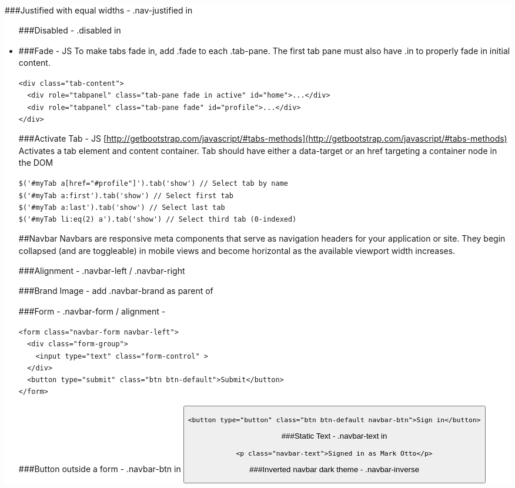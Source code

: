 ###Justified with equal widths - .nav-justified in <ul>

###Disabled - .disabled in <li>

###Fade - JS
To make tabs fade in, add .fade to each .tab-pane. The first tab pane must also have .in to properly fade in initial content.
```
<div class="tab-content">
  <div role="tabpanel" class="tab-pane fade in active" id="home">...</div>
  <div role="tabpanel" class="tab-pane fade" id="profile">...</div>
</div>
```

###Activate Tab - JS
[http://getbootstrap.com/javascript/#tabs-methods](http://getbootstrap.com/javascript/#tabs-methods)
Activates a tab element and content container. Tab should have either a data-target or an href targeting a container node in the DOM
```
$('#myTab a[href="#profile"]').tab('show') // Select tab by name
$('#myTab a:first').tab('show') // Select first tab
$('#myTab a:last').tab('show') // Select last tab
$('#myTab li:eq(2) a').tab('show') // Select third tab (0-indexed)
```

##Navbar
Navbars are responsive meta components that serve as navigation headers for your application or site. They begin collapsed (and are toggleable) in mobile views and become horizontal as the available viewport width increases.

###Alignment - .navbar-left / .navbar-right

###Brand Image - add .navbar-brand as parent of <img>

###Form - .navbar-form / alignment - 

```
<form class="navbar-form navbar-left">
  <div class="form-group">
    <input type="text" class="form-control" >
  </div>
  <button type="submit" class="btn btn-default">Submit</button>
</form>
```

###Button outside a form - .navbar-btn in <button>

```
<button type="button" class="btn btn-default navbar-btn">Sign in</button>
```

###Static Text - .navbar-text in <p>
```
<p class="navbar-text">Signed in as Mark Otto</p>
```

###Inverted navbar dark theme - .navbar-inverse
